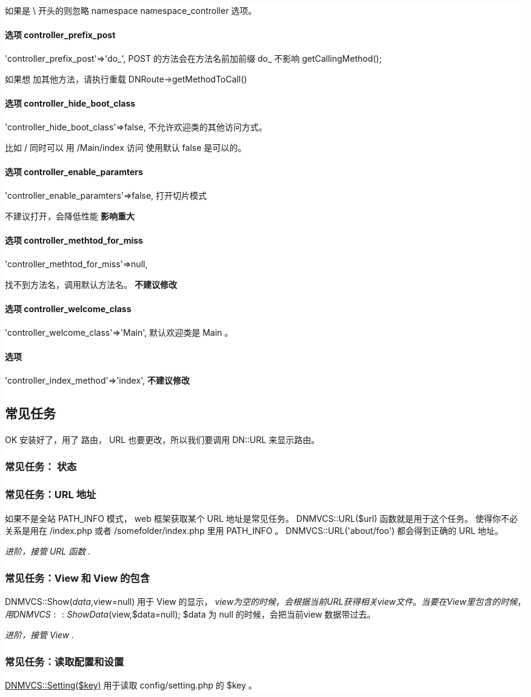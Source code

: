 如果是 \ 开头的则忽略 namespace namespace_controller 选项。
#### 选项 controller_prefix_post
'controller_prefix_post'=>'do_',
POST 的方法会在方法名前加前缀 do_
不影响  getCallingMethod();

如果想 加其他方法，请执行重载 DNRoute->getMethodToCall()
#### 选项 controller_hide_boot_class
'controller_hide_boot_class'=>false,  不允许欢迎类的其他访问方式。

比如  / 同时可以 用  /Main/index 访问 使用默认 false 是可以的。
#### 选项 controller_enable_paramters
'controller_enable_paramters'=>false, 打开切片模式

不建议打开，会降低性能
**影响重大**
#### 选项 controller_methtod_for_miss
'controller_methtod_for_miss'=>null,

找不到方法名，调用默认方法名。
**不建议修改**
#### 选项 controller_welcome_class
'controller_welcome_class'=>'Main',
默认欢迎类是  Main 。
#### 选项
'controller_index_method'=>'index',
**不建议修改**


## 常见任务

OK 安装好了，用了 路由， URL 也要更改，所以我们要调用 DN::URL 来显示路由。
### 常见任务： 状态

### 常见任务：URL 地址
如果不是全站 PATH_INFO 模式， web 框架获取某个 URL 地址是常见任务。
DNMVCS::URL($url) 函数就是用于这个任务。
使得你不必关系是用在 /index.php 或者 /somefolder/index.php 里用 PATH_INFO 。
DNMVCS::URL('about/foo') 都会得到正确的 URL 地址。

*进阶，接管 URL 函数  .*
### 常见任务：View 和 View 的包含

DNMVCS::Show($data,$view=null) 用于 View 的显示， $view 为空的时候，会根据当前 URL 获得相关 view 文件。
当要在 View 里包含的时候，用 DNMVCS::ShowData($view,$data=null); $data 为 null 的时候，会把当前view 数据带过去。

*进阶，接管 View .*

### 常见任务：读取配置和设置
[DNMVCS::Setting($key)](#DNMVCS::Setting) 用于读取 config/setting.php 的 $key 。
